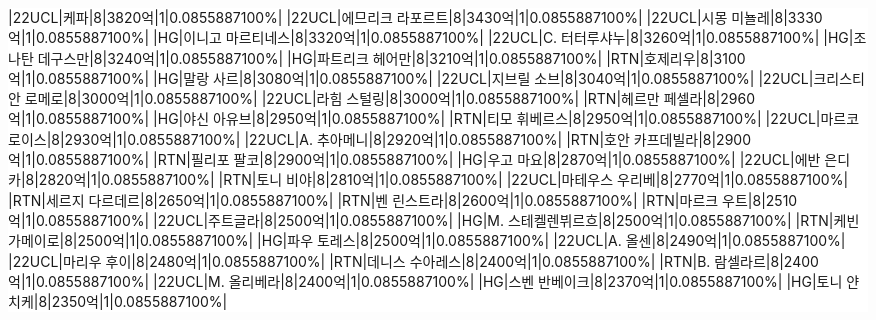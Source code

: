 |22UCL|케파|8|3820억|1|0.0855887100%|
|22UCL|에므리크 라포르트|8|3430억|1|0.0855887100%|
|22UCL|시몽 미뇰레|8|3330억|1|0.0855887100%|
|HG|이니고 마르티네스|8|3320억|1|0.0855887100%|
|22UCL|C. 터터루샤누|8|3260억|1|0.0855887100%|
|HG|조나탄 데구스만|8|3240억|1|0.0855887100%|
|HG|파트리크 헤어만|8|3210억|1|0.0855887100%|
|RTN|호제리우|8|3100억|1|0.0855887100%|
|HG|말랑 사르|8|3080억|1|0.0855887100%|
|22UCL|지브릴 소브|8|3040억|1|0.0855887100%|
|22UCL|크리스티안 로메로|8|3000억|1|0.0855887100%|
|22UCL|라힘 스털링|8|3000억|1|0.0855887100%|
|RTN|헤르만 페셀라|8|2960억|1|0.0855887100%|
|HG|야신 아유브|8|2950억|1|0.0855887100%|
|RTN|티모 휘베르스|8|2950억|1|0.0855887100%|
|22UCL|마르코 로이스|8|2930억|1|0.0855887100%|
|22UCL|A. 추아메니|8|2920억|1|0.0855887100%|
|RTN|호안 카프데빌라|8|2900억|1|0.0855887100%|
|RTN|필리포 팔코|8|2900억|1|0.0855887100%|
|HG|우고 마요|8|2870억|1|0.0855887100%|
|22UCL|에반 은디카|8|2820억|1|0.0855887100%|
|RTN|토니 비야|8|2810억|1|0.0855887100%|
|22UCL|마테우스 우리베|8|2770억|1|0.0855887100%|
|RTN|세르지 다르데르|8|2650억|1|0.0855887100%|
|RTN|벤 린스트라|8|2600억|1|0.0855887100%|
|RTN|마르크 우트|8|2510억|1|0.0855887100%|
|22UCL|주트글라|8|2500억|1|0.0855887100%|
|HG|M. 스테켈렌뷔르흐|8|2500억|1|0.0855887100%|
|RTN|케빈 가메이로|8|2500억|1|0.0855887100%|
|HG|파우 토레스|8|2500억|1|0.0855887100%|
|22UCL|A. 올센|8|2490억|1|0.0855887100%|
|22UCL|마리우 후이|8|2480억|1|0.0855887100%|
|RTN|데니스 수아레스|8|2400억|1|0.0855887100%|
|RTN|B. 람셀라르|8|2400억|1|0.0855887100%|
|22UCL|M. 올리베라|8|2400억|1|0.0855887100%|
|HG|스벤 반베이크|8|2370억|1|0.0855887100%|
|HG|토니 얀치케|8|2350억|1|0.0855887100%|